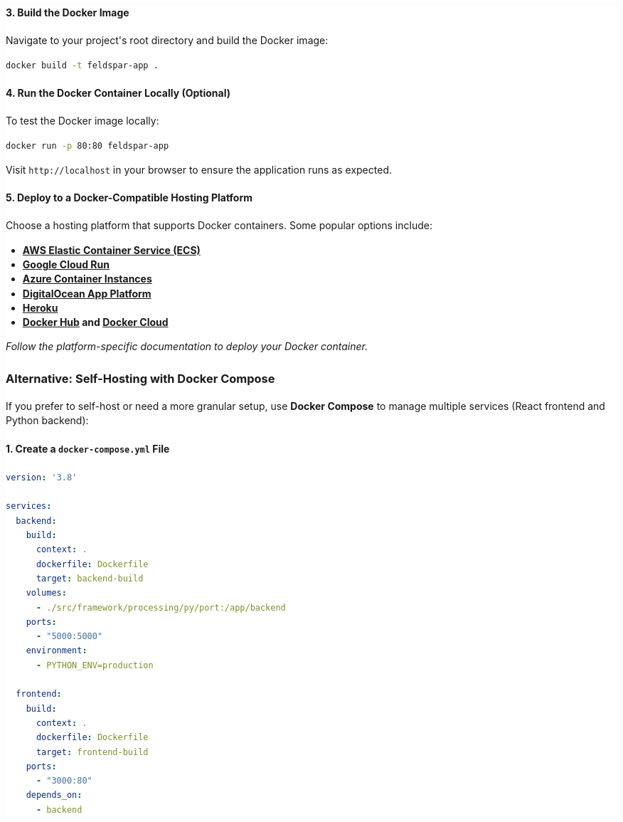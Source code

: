 #### **3. Build the Docker Image**

Navigate to your project's root directory and build the Docker image:

```sh
docker build -t feldspar-app .
```

#### **4. Run the Docker Container Locally (Optional)**

To test the Docker image locally:

```sh
docker run -p 80:80 feldspar-app
```

Visit `http://localhost` in your browser to ensure the application runs as expected.

#### **5. Deploy to a Docker-Compatible Hosting Platform**

Choose a hosting platform that supports Docker containers. Some popular options include:

- **[AWS Elastic Container Service (ECS)](https://aws.amazon.com/ecs/)**
- **[Google Cloud Run](https://cloud.google.com/run)**
- **[Azure Container Instances](https://azure.microsoft.com/en-us/services/container-instances/)**
- **[DigitalOcean App Platform](https://www.digitalocean.com/products/app-platform/)**
- **[Heroku](https://www.heroku.com/)**
- **[Docker Hub](https://hub.docker.com/) and [Docker Cloud](https://docker.com/cloud)**

*Follow the platform-specific documentation to deploy your Docker container.*

### **Alternative: Self-Hosting with Docker Compose**

If you prefer to self-host or need a more granular setup, use **Docker Compose** to manage multiple services (React frontend and Python backend):

#### **1. Create a `docker-compose.yml` File**

```yaml
version: '3.8'

services:
  backend:
    build:
      context: .
      dockerfile: Dockerfile
      target: backend-build
    volumes:
      - ./src/framework/processing/py/port:/app/backend
    ports:
      - "5000:5000"
    environment:
      - PYTHON_ENV=production

  frontend:
    build:
      context: .
      dockerfile: Dockerfile
      target: frontend-build
    ports:
      - "3000:80"
    depends_on:
      - backend
```
